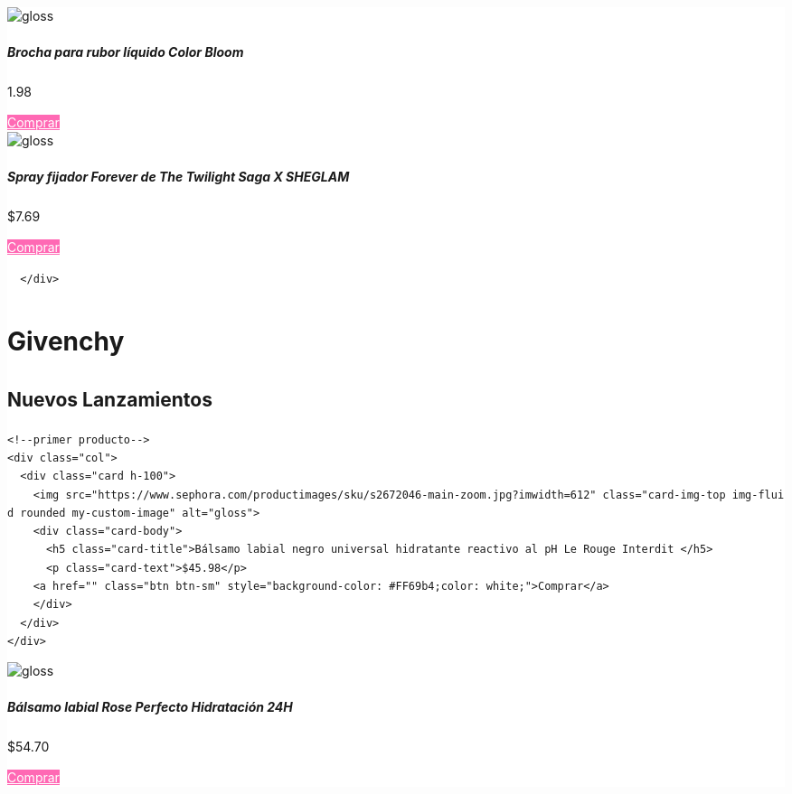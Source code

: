 <div class="col">
      <div class="card h-100">
        <img src="ims/thumbnail_1000193122.jpg" class="card-img-top img-fluid rounded my-custom-image" alt="gloss">
        <div class="card-body">
          <h5 class="card-title">Brocha para rubor líquido Color Bloom</h5>
          <p class="card-text">1.98</p>
       <a href="" class="btn btn-sm" style="background-color: #FF69b4;color: white;">Comprar</a>
        </div>
      </div>
    </div>

<div class="col">
      <div class="card h-100">
        <img src="ims/thumbnail_1000193128 (1).jpg" class="card-img-top img-fluid rounded my-custom-image" alt="gloss">
        <div class="card-body">
          <h5 class="card-title">Spray fijador Forever de The Twilight Saga X SHEGLAM</h5>
          <p class="card-text">$7.69</p>
       <a href="" class="btn btn-sm" style="background-color: #FF69b4;color: white;">Comprar</a>
        </div>
      </div>
    </div>


      </div>
  </div>

  
  <h1 class="color-rosa text-center my-4">Givenchy</h1>

<div class="dd-cat mt-5">
  <h2 class="text-center mb-4">Nuevos Lanzamientos</h2>
  <div class="row row-cols-2 row-cols-md-3 row-cols-lg-4 g-4">

    <!--primer producto-->
    <div class="col">
      <div class="card h-100">
        <img src="https://www.sephora.com/productimages/sku/s2672046-main-zoom.jpg?imwidth=612" class="card-img-top img-fluid rounded my-custom-image" alt="gloss">
        <div class="card-body">
          <h5 class="card-title">Bálsamo labial negro universal hidratante reactivo al pH Le Rouge Interdit </h5>
          <p class="card-text">$45.98</p>
        <a href="" class="btn btn-sm" style="background-color: #FF69b4;color: white;">Comprar</a>
        </div>
      </div>
    </div>

<div class="col">
      <div class="card h-100">
        <img src="https://www.sephora.com/productimages/sku/s2749539-main-zoom.jpg?imwidth=612" class="card-img-top img-fluid rounded my-custom-image" alt="gloss">
        <div class="card-body">
          <h5 class="card-title">Bálsamo labial Rose Perfecto Hidratación 24H</h5>
          <p class="card-text">$54.70</p>
        <a href="" class="btn btn-sm" style="background-color: #FF69b4;color: white;">Comprar</a>
        </div>
      </div>
    </div>
